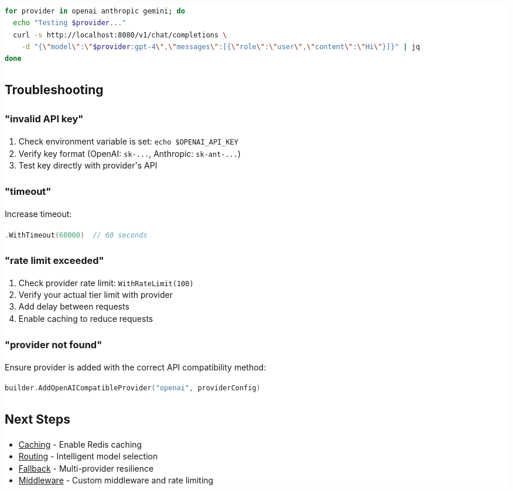 ```bash
for provider in openai anthropic gemini; do
  echo "Testing $provider..."
  curl -s http://localhost:8080/v1/chat/completions \
    -d "{\"model\":\"$provider:gpt-4\",\"messages\":[{\"role\":\"user\",\"content\":\"Hi\"}]}" | jq
done
```

## Troubleshooting

### "invalid API key"

1. Check environment variable is set: `echo $OPENAI_API_KEY`
2. Verify key format (OpenAI: `sk-...`, Anthropic: `sk-ant-...`)
3. Test key directly with provider's API

### "timeout"

Increase timeout:
```go
.WithTimeout(60000)  // 60 seconds
```

### "rate limit exceeded"

1. Check provider rate limit: `WithRateLimit(100)`
2. Verify your actual tier limit with provider
3. Add delay between requests
4. Enable caching to reduce requests

### "provider not found"

Ensure provider is added with the correct API compatibility method:
```go
builder.AddOpenAICompatibleProvider("openai", providerConfig)
```

## Next Steps

- [Caching](./caching.md) - Enable Redis caching
- [Routing](./routing.md) - Intelligent model selection
- [Fallback](./fallback.md) - Multi-provider resilience
- [Middleware](./middleware.md) - Custom middleware and rate limiting
